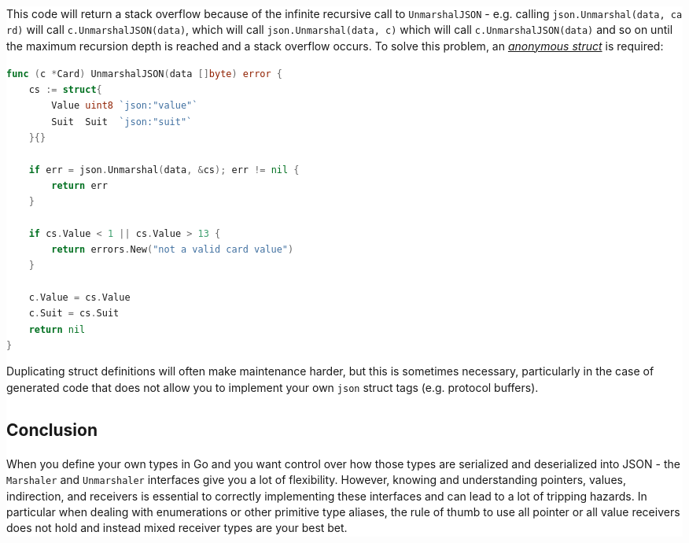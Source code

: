 This code will return a stack overflow because of the infinite recursive call to `UnmarshalJSON` - e.g. calling `json.Unmarshal(data, card)` will call `c.UnmarshalJSON(data)`, which will call `json.Unmarshal(data, c)` which will call `c.UnmarshalJSON(data)` and so on until the maximum recursion depth is reached and a stack overflow occurs. To solve this problem, an [_anonymous struct_](https://talks.golang.org/2012/10things.slide#2) is required:

```go
func (c *Card) UnmarshalJSON(data []byte) error {
    cs := struct{
        Value uint8 `json:"value"`
        Suit  Suit  `json:"suit"`
    }{}

    if err = json.Unmarshal(data, &cs); err != nil {
        return err
    }

    if cs.Value < 1 || cs.Value > 13 {
        return errors.New("not a valid card value")
    }

    c.Value = cs.Value
    c.Suit = cs.Suit
    return nil
}
```

Duplicating struct definitions will often make maintenance harder, but this is sometimes necessary, particularly in the case of generated code that does not allow you to implement your own `json` struct tags (e.g. protocol buffers).

## Conclusion

When you define your own types in Go and you want control over how those types are serialized and deserialized into JSON - the `Marshaler` and `Unmarshaler` interfaces give you a lot of flexibility. However, knowing and understanding pointers, values, indirection, and receivers is essential to correctly implementing these interfaces and can lead to a lot of tripping hazards. In particular when dealing with enumerations or other primitive type aliases, the rule of thumb to use all pointer or all value receivers does not hold and instead mixed receiver types are your best bet.